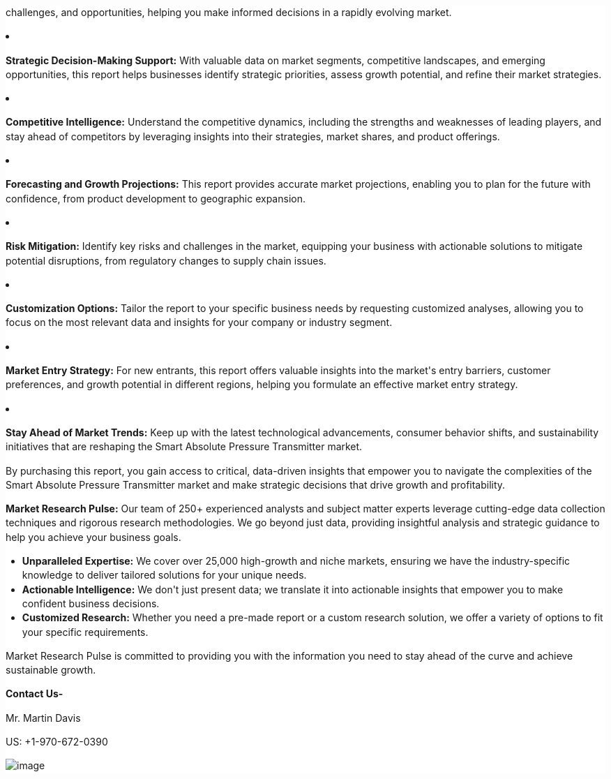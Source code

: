 challenges, and opportunities, helping you make informed decisions in a rapidly evolving market.</p></li><li><p><strong>Strategic Decision-Making Support:</strong> With valuable data on market segments, competitive landscapes, and emerging opportunities, this report helps businesses identify strategic priorities, assess growth potential, and refine their market strategies.</p></li><li><p><strong>Competitive Intelligence:</strong> Understand the competitive dynamics, including the strengths and weaknesses of leading players, and stay ahead of competitors by leveraging insights into their strategies, market shares, and product offerings.</p></li><li><p><strong>Forecasting and Growth Projections:</strong> This report provides accurate market projections, enabling you to plan for the future with confidence, from product development to geographic expansion.</p></li><li><p><strong>Risk Mitigation:</strong> Identify key risks and challenges in the market, equipping your business with actionable solutions to mitigate potential disruptions, from regulatory changes to supply chain issues.</p></li><li><p><strong>Customization Options:</strong> Tailor the report to your specific business needs by requesting customized analyses, allowing you to focus on the most relevant data and insights for your company or industry segment.</p></li><li><p><strong>Market Entry Strategy:</strong> For new entrants, this report offers valuable insights into the market's entry barriers, customer preferences, and growth potential in different regions, helping you formulate an effective market entry strategy.</p></li><li><p><strong>Stay Ahead of Market Trends:</strong> Keep up with the latest technological advancements, consumer behavior shifts, and sustainability initiatives that are reshaping the Smart Absolute Pressure Transmitter market.</p></li></ol><p>By purchasing this report, you gain access to critical, data-driven insights that empower you to navigate the complexities of the Smart Absolute Pressure Transmitter market and make strategic decisions that drive growth and profitability.</p><p><strong>Market Research Pulse:</strong>&nbsp;Our team of 250+ experienced analysts and subject matter experts leverage cutting-edge data collection techniques and rigorous research methodologies. We go beyond just data, providing insightful analysis and strategic guidance to help you achieve your business goals.</p><ul><li><strong>Unparalleled Expertise:</strong>&nbsp;We cover over 25,000 high-growth and niche markets, ensuring we have the industry-specific knowledge to deliver tailored solutions for your unique needs.</li><li><strong>Actionable Intelligence:</strong>&nbsp;We don't just present data; we translate it into actionable insights that empower you to make confident business decisions.</li><li><strong>Customized Research:</strong>&nbsp;Whether you need a pre-made report or a custom research solution, we offer a variety of options to fit your specific requirements.</li></ul><p>Market Research Pulse is committed to providing you with the information you need to stay ahead of the curve and achieve sustainable growth.</p><p><strong>Contact Us-</strong></p><p>Mr. Martin Davis</p><p>US: +1-970-672-0390</p>
![image](https://github.com/user-attachments/assets/6dd99720-9adf-48de-aab5-61ca413404fe)
